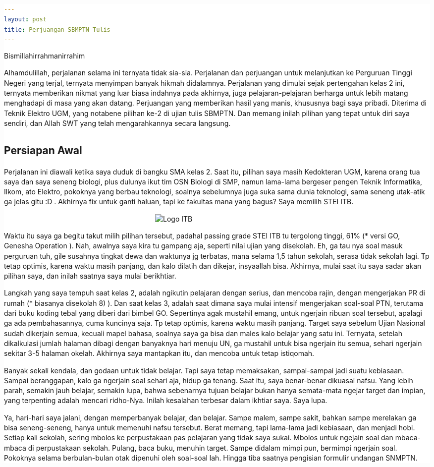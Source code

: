 ```yaml
---
layout: post
title: Perjuangan SBMPTN Tulis
---
```


Bismillahirrahmanirrahim

Alhamdulillah, perjalanan selama ini ternyata tidak sia-sia. Perjalanan dan perjuangan untuk melanjutkan ke Perguruan Tinggi Negeri yang terjal, ternyata menyimpan banyak hikmah didalamnya. Perjalanan yang dimulai sejak pertengahan kelas 2 ini, ternyata memberikan nikmat yang luar biasa indahnya pada akhirnya, juga pelajaran-pelajaran berharga untuk lebih matang menghadapi di masa yang akan datang. Perjuangan yang memberikan hasil yang manis, khususnya bagi saya pribadi. Diterima di Teknik Elektro UGM, yang notabene pilihan ke-2 di ujian tulis SBMPTN. Dan memang inilah pilihan yang tepat untuk diri saya sendiri, dan Allah SWT yang telah mengarahkannya secara langsung.

## Persiapan Awal

Perjalanan ini diawali ketika saya duduk di bangku SMA kelas 2. Saat itu, pilihan saya masih Kedokteran UGM, karena orang tua saya dan saya seneng biologi, plus dulunya ikut tim OSN Biologi di SMP, namun lama-lama bergeser pengen Teknik Informatika, Ilkom, ato Elektro, pokoknya yang berbau teknologi, soalnya sebelumnya juga suka sama dunia teknologi, sama seneng utak-atik ga jelas gitu :D . Akhirnya fix untuk ganti haluan, tapi ke fakultas mana yang bagus? Saya memilih STEI ITB.

<img src="https://ditsti.itb.ac.id/wp-content/uploads/2020/09/logo_itb_1024.png" alt="Logo ITB" style="display: block;margin-left: auto;margin-right: auto;width: 250px;"/>

Waktu itu saya ga begitu takut milih pilihan tersebut, padahal passing grade STEI ITB tu tergolong tinggi, 61% (* versi GO, Genesha Operation ). Nah, awalnya saya kira tu gampang aja, seperti nilai ujian yang disekolah. Eh, ga tau nya soal masuk perguruan tuh, gile susahnya tingkat dewa dan waktunya jg terbatas, mana selama 1,5 tahun sekolah, serasa tidak sekolah lagi. Tp tetap optimis, karena waktu masih panjang, dan kalo dilatih dan dikejar, insyaallah bisa. Akhirnya, mulai saat itu saya sadar akan pilihan saya, dan inilah saatnya saya mulai berikhtiar.

Langkah yang saya tempuh saat kelas 2, adalah ngikutin pelajaran dengan serius, dan mencoba rajin, dengan mengerjakan PR di rumah (* biasanya disekolah 8) ). Dan saat kelas 3, adalah saat dimana saya mulai intensif mengerjakan soal-soal PTN, terutama dari buku koding tebal yang diberi dari bimbel GO. Sepertinya agak mustahil emang, untuk ngerjain ribuan soal tersebut, apalagi ga ada pembahasannya, cuma kuncinya saja. Tp tetap optimis, karena waktu masih panjang. Target saya sebelum Ujian Nasional sudah dikerjain semua, kecuali mapel bahasa, soalnya saya ga bisa dan males kalo belajar yang satu ini. Ternyata, setelah dikalkulasi jumlah halaman dibagi dengan banyaknya hari menuju UN, ga mustahil untuk bisa ngerjain itu semua, sehari ngerjain sekitar 3-5 halaman okelah. Akhirnya saya mantapkan itu, dan mencoba untuk tetap istiqomah.

Banyak sekali kendala, dan godaan untuk tidak belajar. Tapi saya tetap memaksakan, sampai-sampai jadi suatu kebiasaan. Sampai beranggapan, kalo ga ngerjain soal sehari aja, hidup ga tenang. Saat itu, saya benar-benar dikuasai nafsu. Yang lebih parah, semakin jauh belajar, semakin lupa, bahwa sebenarnya tujuan belajar bukan hanya semata-mata ngejar target dan impian, yang terpenting adalah mencari ridho-Nya. Inilah kesalahan terbesar dalam ikhtiar saya. Saya lupa.

Ya, hari-hari saya jalani, dengan memperbanyak belajar, dan belajar. Sampe malem, sampe sakit, bahkan sampe merelakan ga bisa seneng-seneng, hanya untuk memenuhi nafsu tersebut. Berat memang, tapi lama-lama jadi kebiasaan, dan menjadi hobi. Setiap kali sekolah, sering mbolos ke perpustakaan pas pelajaran yang tidak saya sukai. Mbolos untuk ngejain soal dan mbaca-mbaca di perpustakaan sekolah. Pulang, baca buku, menuhin target. Sampe didalam mimpi pun, bermimpi ngerjain soal. Pokoknya selama berbulan-bulan otak dipenuhi oleh soal-soal lah. Hingga tiba saatnya pengisian formulir undangan SNMPTN.
